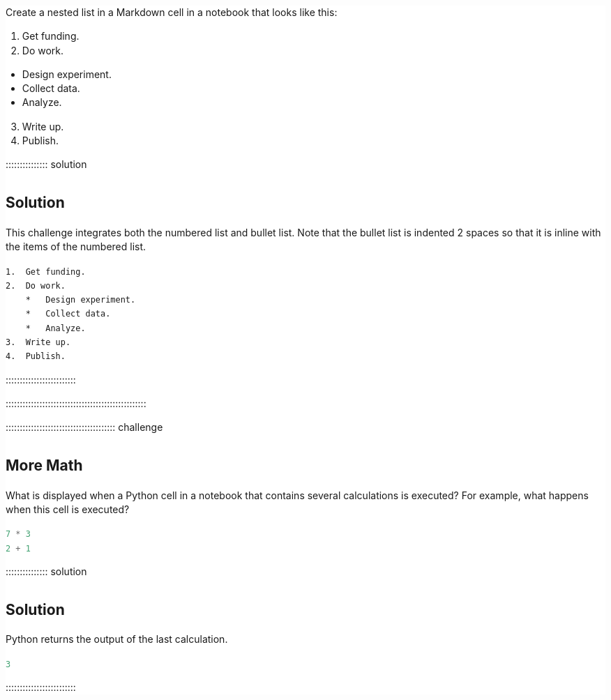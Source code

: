 Create a nested list in a Markdown cell in a notebook that looks like this:

1. Get funding.
2. Do work.
  - Design experiment.
  - Collect data.
  - Analyze.
3. Write up.
4. Publish.

:::::::::::::::  solution

## Solution

This challenge integrates both the numbered list and bullet list.
Note that the bullet list is indented 2 spaces so that it is inline with the items of the numbered list.

```
1.  Get funding.
2.  Do work.
    *   Design experiment.
    *   Collect data.
    *   Analyze.
3.  Write up.
4.  Publish.
```

:::::::::::::::::::::::::

::::::::::::::::::::::::::::::::::::::::::::::::::

:::::::::::::::::::::::::::::::::::::::  challenge

## More Math

What is displayed when a Python cell in a notebook
that contains several calculations is executed?
For example, what happens when this cell is executed?

```python
7 * 3
2 + 1
```

:::::::::::::::  solution

## Solution

Python returns the output of the last calculation.

```python
3
```

:::::::::::::::::::::::::
